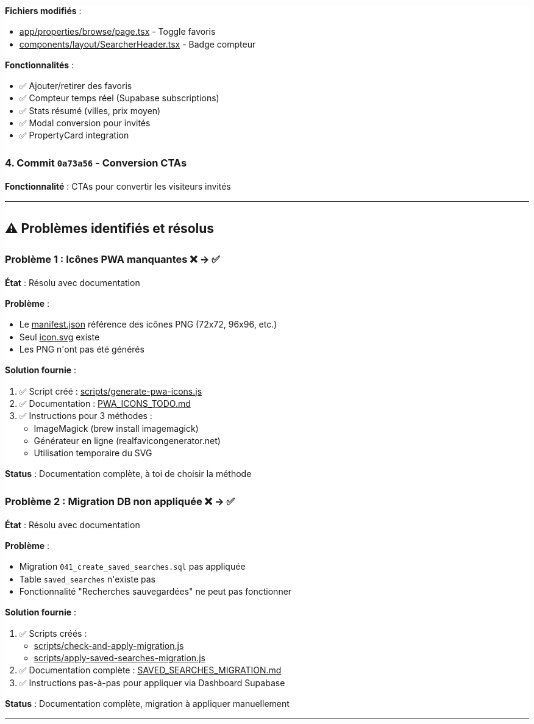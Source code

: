 **Fichiers modifiés** :
- [app/properties/browse/page.tsx](app/properties/browse/page.tsx) - Toggle favoris
- [components/layout/SearcherHeader.tsx](components/layout/SearcherHeader.tsx) - Badge compteur

**Fonctionnalités** :
- ✅ Ajouter/retirer des favoris
- ✅ Compteur temps réel (Supabase subscriptions)
- ✅ Stats résumé (villes, prix moyen)
- ✅ Modal conversion pour invités
- ✅ PropertyCard integration

### 4. Commit `0a73a56` - Conversion CTAs
**Fonctionnalité** : CTAs pour convertir les visiteurs invités

---

## ⚠️ Problèmes identifiés et résolus

### Problème 1 : Icônes PWA manquantes ❌ → ✅
**État** : Résolu avec documentation

**Problème** :
- Le [manifest.json](public/manifest.json) référence des icônes PNG (72x72, 96x96, etc.)
- Seul [icon.svg](public/icons/icon.svg) existe
- Les PNG n'ont pas été générés

**Solution fournie** :
1. ✅ Script créé : [scripts/generate-pwa-icons.js](scripts/generate-pwa-icons.js)
2. ✅ Documentation : [PWA_ICONS_TODO.md](PWA_ICONS_TODO.md)
3. ✅ Instructions pour 3 méthodes :
   - ImageMagick (brew install imagemagick)
   - Générateur en ligne (realfavicongenerator.net)
   - Utilisation temporaire du SVG

**Status** : Documentation complète, à toi de choisir la méthode

### Problème 2 : Migration DB non appliquée ❌ → ✅
**État** : Résolu avec documentation

**Problème** :
- Migration `041_create_saved_searches.sql` pas appliquée
- Table `saved_searches` n'existe pas
- Fonctionnalité "Recherches sauvegardées" ne peut pas fonctionner

**Solution fournie** :
1. ✅ Scripts créés :
   - [scripts/check-and-apply-migration.js](scripts/check-and-apply-migration.js)
   - [scripts/apply-saved-searches-migration.js](scripts/apply-saved-searches-migration.js)
2. ✅ Documentation complète : [SAVED_SEARCHES_MIGRATION.md](SAVED_SEARCHES_MIGRATION.md)
3. ✅ Instructions pas-à-pas pour appliquer via Dashboard Supabase

**Status** : Documentation complète, migration à appliquer manuellement

---
